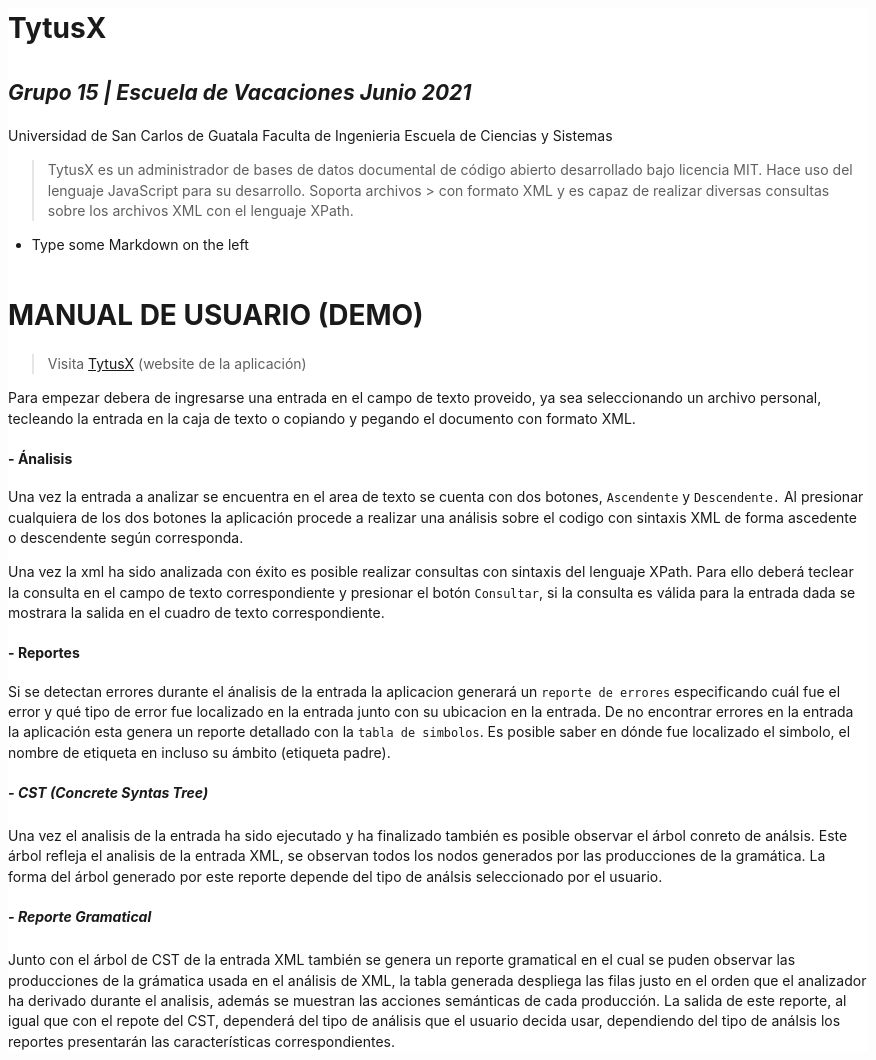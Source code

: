 # **TytusX**
## _Grupo 15 | Escuela de Vacaciones Junio 2021_
Universidad de San Carlos de Guatala
Faculta de Ingenieria
Escuela de Ciencias y Sistemas
> TytusX es un administrador de bases de datos documental de código abierto desarrollado bajo licencia MIT. Hace uso del lenguaje JavaScript para su desarrollo. Soporta archivos > con formato XML y es capaz de realizar diversas consultas sobre los archivos XML con el lenguaje XPath.

- Type some Markdown on the left

# MANUAL DE USUARIO **(DEMO)**
> Visita [TytusX](https://tytusdb.github.io/tytusx/20211SVAC/G13/) (website de la aplicación)
> 
Para empezar debera de ingresarse una entrada en el campo de texto proveido, ya sea seleccionando un archivo personal, tecleando la entrada en la caja de texto o copiando y pegando el documento con formato XML.
#### - **Ánalisis**
Una vez la entrada a analizar se encuentra en el area de texto se cuenta con dos botones, `Ascendente` y `Descendente.`
Al presionar cualquiera de los dos botones la aplicación procede a realizar una análisis sobre el codigo con sintaxis XML
de forma ascedente o descendente según corresponda.

Una vez la xml ha sido analizada con éxito es posible realizar consultas con sintaxis del lenguaje XPath. Para ello deberá
teclear la consulta en el campo de texto correspondiente y presionar el botón `Consultar`, si la consulta es válida para la entrada dada
se mostrara la salida en el cuadro de texto correspondiente.


#### - **Reportes**
Si se detectan errores durante el ánalisis de la entrada la aplicacion generará un `reporte de errores` especificando cuál fue el error y qué tipo de error fue localizado
en la entrada junto con su ubicacion en la entrada.
De no encontrar errores en la entrada la aplicación esta genera un reporte detallado con la `tabla de simbolos`. Es posible saber en dónde fue
localizado el simbolo, el nombre de etiqueta en incluso su ámbito (etiqueta padre).

##### - *CST (Concrete Syntas Tree)*
Una vez el analisis de la entrada ha sido ejecutado y ha finalizado también es posible observar el árbol conreto de análsis.
Este árbol refleja el analisis de la entrada XML, se observan todos los nodos generados por las producciones de la gramática.
La forma del árbol generado por este reporte depende del tipo de análsis seleccionado por el usuario.

##### - *Reporte Gramatical*
Junto con el árbol de CST de la entrada XML también se genera un reporte gramatical en el cual se puden observar las producciones de la grámatica
usada en el análisis de XML, la tabla generada despliega las filas justo en el orden que el analizador ha derivado durante el analisis, además se
muestran las acciones semánticas de cada producción. La salida de este reporte, al igual que con el repote del CST, dependerá del tipo de análisis
que el usuario decida usar, dependiendo del tipo de análsis los reportes presentarán las características correspondientes.
